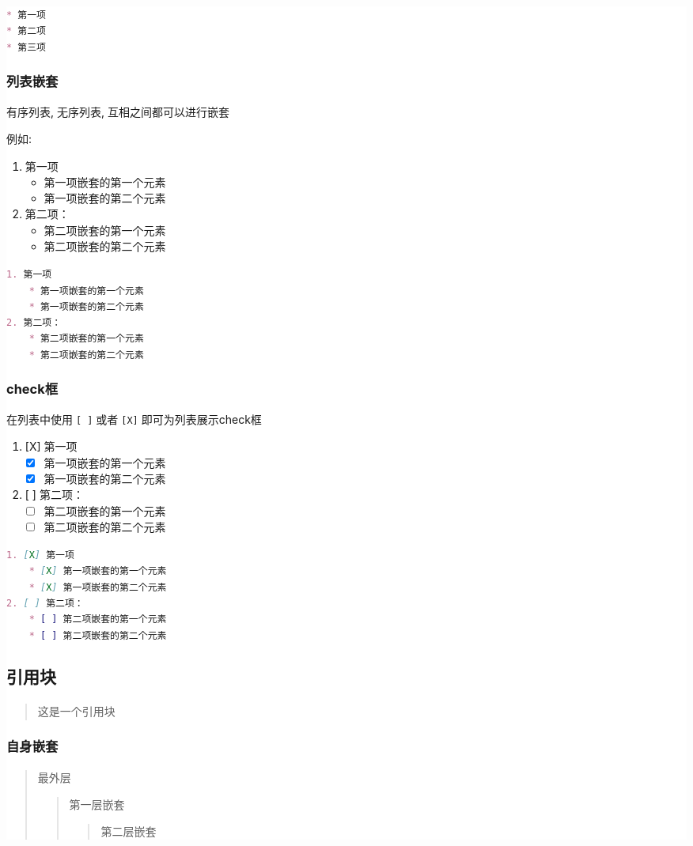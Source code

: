 ```markdown
* 第一项
* 第二项
* 第三项
```

### 列表嵌套

有序列表, 无序列表, 互相之间都可以进行嵌套

例如:

1. 第一项
    * 第一项嵌套的第一个元素
    * 第一项嵌套的第二个元素
2. 第二项：
    * 第二项嵌套的第一个元素
    * 第二项嵌套的第二个元素

```markdown
1. 第一项
    * 第一项嵌套的第一个元素
    * 第一项嵌套的第二个元素
2. 第二项：
    * 第二项嵌套的第一个元素
    * 第二项嵌套的第二个元素
```

### check框

在列表中使用 `[ ]` 或者 `[X]` 即可为列表展示check框

1. [X] 第一项
    * [X] 第一项嵌套的第一个元素
    * [X] 第一项嵌套的第二个元素
2. [ ] 第二项：
    * [ ] 第二项嵌套的第一个元素
    * [ ] 第二项嵌套的第二个元素

```markdown
1. [X] 第一项
    * [X] 第一项嵌套的第一个元素
    * [X] 第一项嵌套的第二个元素
2. [ ] 第二项：
    * [ ] 第二项嵌套的第一个元素
    * [ ] 第二项嵌套的第二个元素
```

## 引用块

> 这是一个引用块

### 自身嵌套

> 最外层
> > 第一层嵌套
> > > 第二层嵌套


[自己起名]: http://baidu.com
[自己起名]: http://baidu.com
[img]: https://i0.hdslb.com/bfs/archive/4de86ebf90b044bf9ba2becf042a8977062b3f99.png
[img]: https://i0.hdslb.com/bfs/archive/4de86ebf90b044bf9ba2becf042a8977062b3f99.png